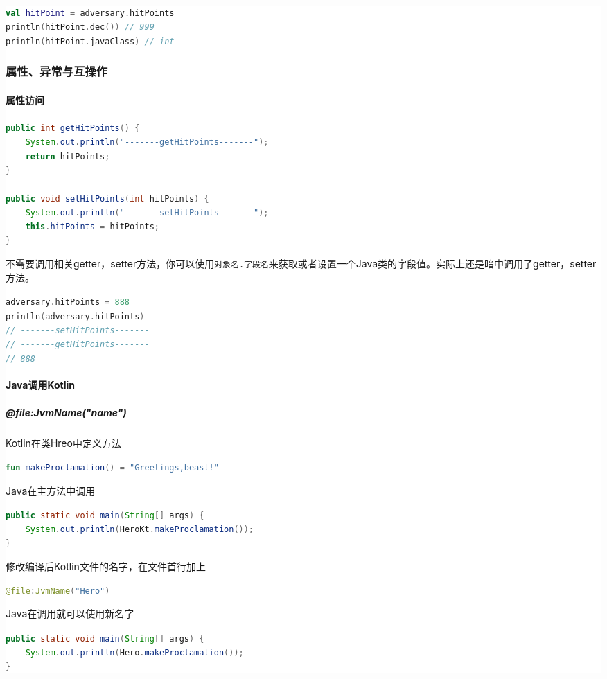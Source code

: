 ```kt
val hitPoint = adversary.hitPoints
println(hitPoint.dec()) // 999
println(hitPoint.javaClass) // int
```

### 属性、异常与互操作

#### 属性访问

```java
public int getHitPoints() {
    System.out.println("-------getHitPoints-------");
    return hitPoints;
}

public void setHitPoints(int hitPoints) {
    System.out.println("-------setHitPoints-------");
    this.hitPoints = hitPoints;
}
```
不需要调用相关getter，setter方法，你可以使用`对象名.字段名`来获取或者设置一个Java类的字段值。实际上还是暗中调用了getter，setter方法。
```kt
adversary.hitPoints = 888
println(adversary.hitPoints)
// -------setHitPoints-------
// -------getHitPoints-------
// 888
```

#### Java调用Kotlin

##### @file:JvmName("name") 

Kotlin在类Hreo中定义方法
```kt
fun makeProclamation() = "Greetings,beast!"
```
Java在主方法中调用
```Java
public static void main(String[] args) {
    System.out.println(HeroKt.makeProclamation());
}
```
修改编译后Kotlin文件的名字，在文件首行加上
```kt
@file:JvmName("Hero") 
```
Java在调用就可以使用新名字
```Java
public static void main(String[] args) {
    System.out.println(Hero.makeProclamation());
}
```
